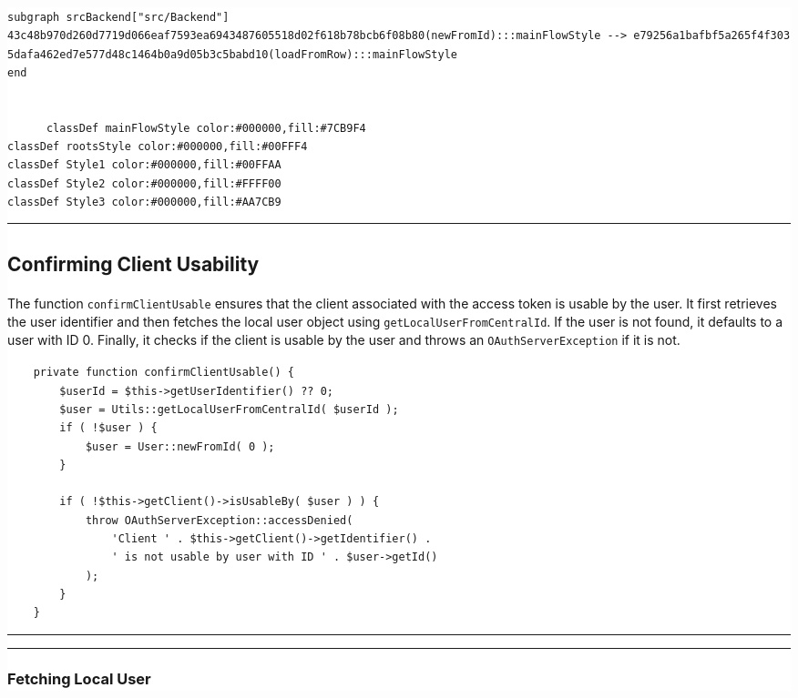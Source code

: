 ```mermaid
subgraph srcBackend["src/Backend"]
43c48b970d260d7719d066eaf7593ea6943487605518d02f618b78bcb6f08b80(newFromId):::mainFlowStyle --> e79256a1bafbf5a265f4f3035dafa462ed7e577d48c1464b0a9d05b3c5babd10(loadFromRow):::mainFlowStyle
end


      classDef mainFlowStyle color:#000000,fill:#7CB9F4
classDef rootsStyle color:#000000,fill:#00FFF4
classDef Style1 color:#000000,fill:#00FFAA
classDef Style2 color:#000000,fill:#FFFF00
classDef Style3 color:#000000,fill:#AA7CB9
```

<SwmSnippet path="/src/Entity/AccessTokenEntity.php" line="145">

---

## Confirming Client Usability

The function <SwmToken path="src/Entity/AccessTokenEntity.php" pos="145:5:5" line-data="	private function confirmClientUsable() {">`confirmClientUsable`</SwmToken> ensures that the client associated with the access token is usable by the user. It first retrieves the user identifier and then fetches the local user object using <SwmToken path="src/Entity/AccessTokenEntity.php" pos="147:8:8" line-data="		$user = Utils::getLocalUserFromCentralId( $userId );">`getLocalUserFromCentralId`</SwmToken>. If the user is not found, it defaults to a user with ID 0. Finally, it checks if the client is usable by the user and throws an <SwmToken path="src/Entity/AccessTokenEntity.php" pos="153:3:3" line-data="			throw OAuthServerException::accessDenied(">`OAuthServerException`</SwmToken> if it is not.

```hack
	private function confirmClientUsable() {
		$userId = $this->getUserIdentifier() ?? 0;
		$user = Utils::getLocalUserFromCentralId( $userId );
		if ( !$user ) {
			$user = User::newFromId( 0 );
		}

		if ( !$this->getClient()->isUsableBy( $user ) ) {
			throw OAuthServerException::accessDenied(
				'Client ' . $this->getClient()->getIdentifier() .
				' is not usable by user with ID ' . $user->getId()
			);
		}
	}
```

---

</SwmSnippet>

<SwmSnippet path="/src/Backend/Utils.php" line="295">

---

### Fetching Local User
